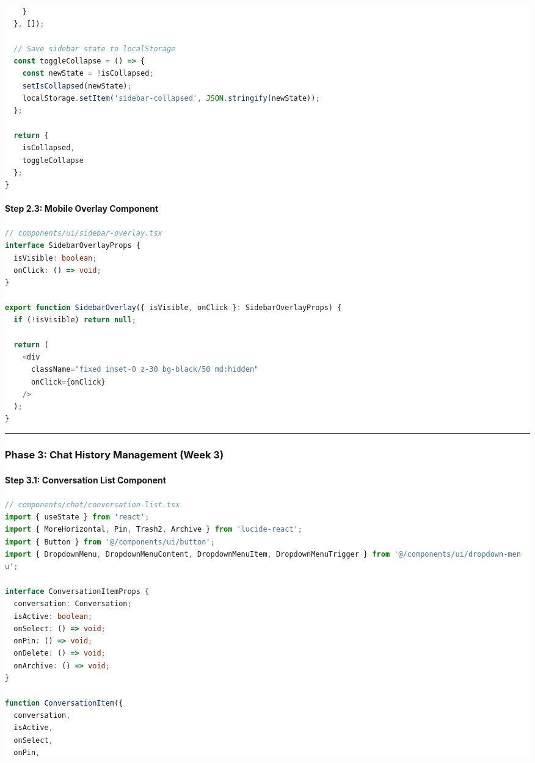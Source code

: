 ```typescript
    }
  }, []);

  // Save sidebar state to localStorage
  const toggleCollapse = () => {
    const newState = !isCollapsed;
    setIsCollapsed(newState);
    localStorage.setItem('sidebar-collapsed', JSON.stringify(newState));
  };

  return {
    isCollapsed,
    toggleCollapse
  };
}
```

#### Step 2.3: Mobile Overlay Component
```typescript
// components/ui/sidebar-overlay.tsx
interface SidebarOverlayProps {
  isVisible: boolean;
  onClick: () => void;
}

export function SidebarOverlay({ isVisible, onClick }: SidebarOverlayProps) {
  if (!isVisible) return null;

  return (
    <div 
      className="fixed inset-0 z-30 bg-black/50 md:hidden"
      onClick={onClick}
    />
  );
}
```

---

### Phase 3: Chat History Management (Week 3)

#### Step 3.1: Conversation List Component
```typescript
// components/chat/conversation-list.tsx
import { useState } from 'react';
import { MoreHorizontal, Pin, Trash2, Archive } from 'lucide-react';
import { Button } from '@/components/ui/button';
import { DropdownMenu, DropdownMenuContent, DropdownMenuItem, DropdownMenuTrigger } from '@/components/ui/dropdown-menu';

interface ConversationItemProps {
  conversation: Conversation;
  isActive: boolean;
  onSelect: () => void;
  onPin: () => void;
  onDelete: () => void;
  onArchive: () => void;
}

function ConversationItem({ 
  conversation, 
  isActive, 
  onSelect, 
  onPin, 
```